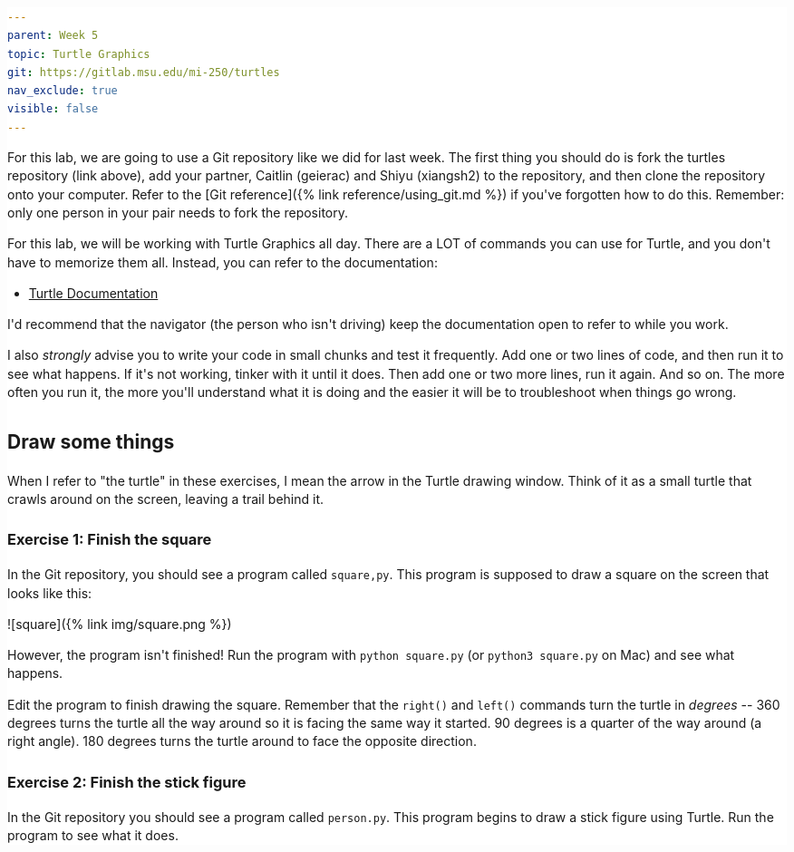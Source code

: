 ```yaml
---
parent: Week 5
topic: Turtle Graphics
git: https://gitlab.msu.edu/mi-250/turtles
nav_exclude: true
visible: false
---
```


For this lab, we are going to use a Git repository like we did for last week. The first thing you should do is fork the turtles repository (link above), add your partner, Caitlin (geierac) and Shiyu (xiangsh2) to the repository, and then clone the repository onto your computer. Refer to the [Git reference]({% link reference/using_git.md %}) if you've forgotten how to do this. Remember: only one person in your pair needs to fork the repository.

For this lab, we will be working with Turtle Graphics all day. There are a LOT of commands you can use for Turtle, and you don't have to memorize them all. Instead, you can refer to the documentation:

* [Turtle Documentation](https://docs.python.org/3/library/turtle.html)

I'd recommend that the navigator (the person who isn't driving) keep the documentation open to refer to while you work.

I also *strongly* advise you to write your code in small chunks and test it frequently. Add one or two lines of code, and then run it to see what happens. If it's not working, tinker with it until it does. Then add one or two more lines, run it again. And so on. The more often you run it, the more you'll understand what it is doing and the easier it will be to troubleshoot when things go wrong.

## Draw some things

When I refer to "the turtle" in these exercises, I mean the arrow in the Turtle drawing window. Think of it as a small turtle that crawls around on the screen, leaving a trail behind it.

### Exercise 1: Finish the square

In the Git repository, you should see a program called `square,py`. This program is supposed to draw a square on the screen that looks like this:

![square]({% link img/square.png %})

However, the program isn't finished! Run the program with `python square.py` (or `python3 square.py` on Mac) and see what happens.

Edit the program to finish drawing the square.  Remember that the `right()` and `left()` commands turn the turtle in *degrees* -- 360 degrees turns the turtle all the way around so it is facing the same way it started. 90 degrees is a quarter of the way around (a right angle). 180 degrees turns the turtle around to face the opposite direction.

### Exercise 2: Finish the stick figure

In the Git repository you should see a program called `person.py`.  This program begins to draw a stick figure using Turtle. Run the program to see what it does.
